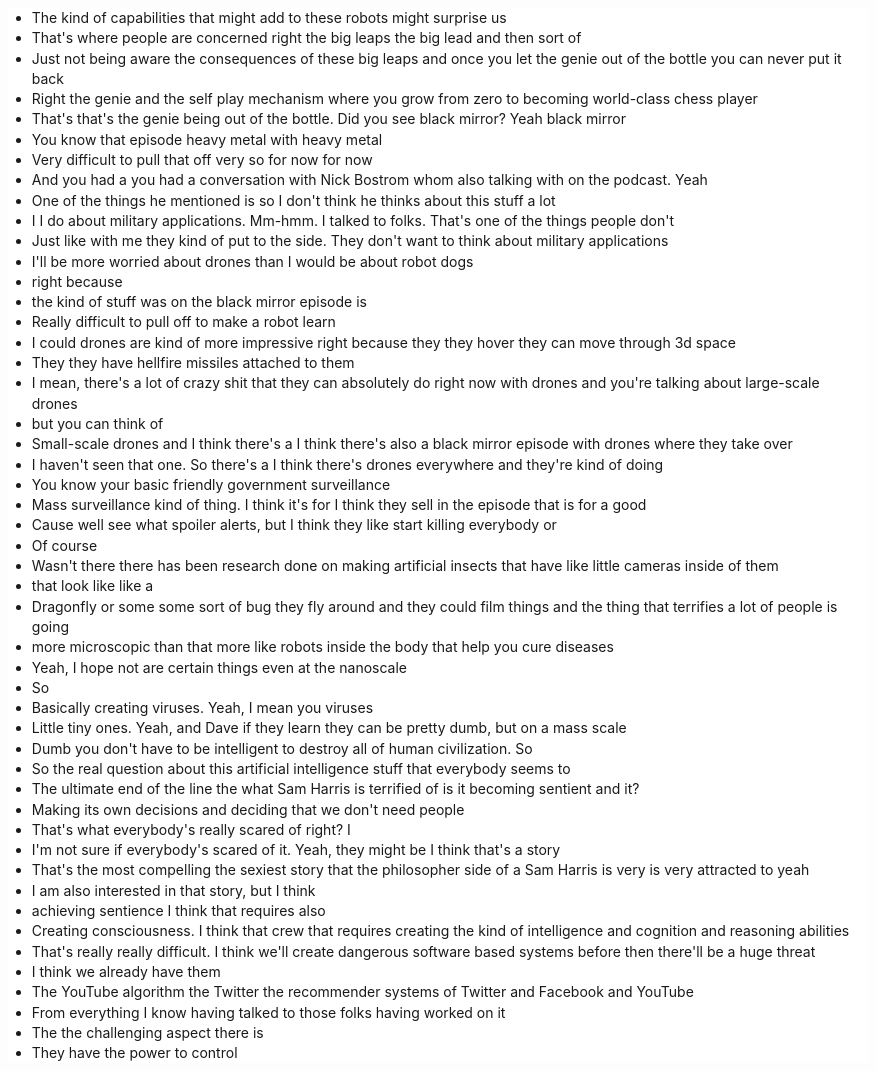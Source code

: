 *  The kind of capabilities that might add to these robots might surprise us
*  That's where people are concerned right the big leaps the big lead and then sort of
*  Just not being aware the consequences of these big leaps and once you let the genie out of the bottle you can never put it back
*  Right the genie and the self play mechanism where you grow from zero to becoming world-class chess player
*  That's that's the genie being out of the bottle. Did you see black mirror? Yeah black mirror
*  You know that episode heavy metal with heavy metal
*  Very difficult to pull that off very so for now for now
*  And you had a you had a conversation with Nick Bostrom whom also talking with on the podcast. Yeah
*  One of the things he mentioned is so I don't think he thinks about this stuff a lot
*  I I do about military applications. Mm-hmm. I talked to folks. That's one of the things people don't
*  Just like with me they kind of put to the side. They don't want to think about military applications
*  I'll be more worried about drones than I would be about robot dogs
*  right because
*  the kind of stuff was on the black mirror episode is
*  Really difficult to pull off to make a robot learn
*  I could drones are kind of more impressive right because they they hover they can move through 3d space
*  They they have hellfire missiles attached to them
*  I mean, there's a lot of crazy shit that they can absolutely do right now with drones and you're talking about large-scale drones
*  but you can think of
*  Small-scale drones and I think there's a I think there's also a black mirror episode with drones where they take over
*  I haven't seen that one. So there's a I think there's drones everywhere and they're kind of doing
*  You know your basic friendly government surveillance
*  Mass surveillance kind of thing. I think it's for I think they sell in the episode that is for a good
*  Cause well see what spoiler alerts, but I think they like start killing everybody or
*  Of course
*  Wasn't there there has been research done on making artificial insects that have like little cameras inside of them
*  that look like like a
*  Dragonfly or some some sort of bug they fly around and they could film things and the thing that terrifies a lot of people is going
*  more microscopic than that more like robots inside the body that help you cure diseases
*  Yeah, I hope not are certain things even at the nanoscale
*  So
*  Basically creating viruses. Yeah, I mean you viruses
*  Little tiny ones. Yeah, and Dave if they learn they can be pretty dumb, but on a mass scale
*  Dumb you don't have to be intelligent to destroy all of human civilization. So
*  So the real question about this artificial intelligence stuff that everybody seems to
*  The ultimate end of the line the what Sam Harris is terrified of is it becoming sentient and it?
*  Making its own decisions and deciding that we don't need people
*  That's what everybody's really scared of right? I
*  I'm not sure if everybody's scared of it. Yeah, they might be I think that's a story
*  That's the most compelling the sexiest story that the philosopher side of a Sam Harris is very is very attracted to yeah
*  I am also interested in that story, but I think
*  achieving sentience I think that requires also
*  Creating consciousness. I think that crew that requires creating the kind of intelligence and cognition and reasoning abilities
*  That's really really difficult. I think we'll create dangerous software based systems before then there'll be a huge threat
*  I think we already have them
*  The YouTube algorithm the Twitter the recommender systems of Twitter and Facebook and YouTube
*  From everything I know having talked to those folks having worked on it
*  The the challenging aspect there is
*  They have the power to control